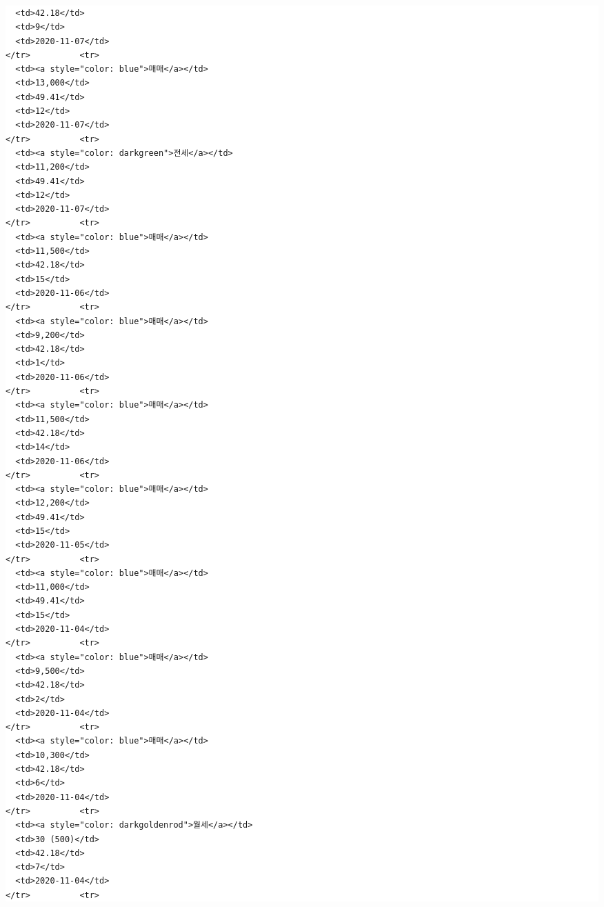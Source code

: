      <td>42.18</td>
      <td>9</td>
      <td>2020-11-07</td>
    </tr>          <tr>
      <td><a style="color: blue">매매</a></td>
      <td>13,000</td>
      <td>49.41</td>
      <td>12</td>
      <td>2020-11-07</td>
    </tr>          <tr>
      <td><a style="color: darkgreen">전세</a></td>
      <td>11,200</td>
      <td>49.41</td>
      <td>12</td>
      <td>2020-11-07</td>
    </tr>          <tr>
      <td><a style="color: blue">매매</a></td>
      <td>11,500</td>
      <td>42.18</td>
      <td>15</td>
      <td>2020-11-06</td>
    </tr>          <tr>
      <td><a style="color: blue">매매</a></td>
      <td>9,200</td>
      <td>42.18</td>
      <td>1</td>
      <td>2020-11-06</td>
    </tr>          <tr>
      <td><a style="color: blue">매매</a></td>
      <td>11,500</td>
      <td>42.18</td>
      <td>14</td>
      <td>2020-11-06</td>
    </tr>          <tr>
      <td><a style="color: blue">매매</a></td>
      <td>12,200</td>
      <td>49.41</td>
      <td>15</td>
      <td>2020-11-05</td>
    </tr>          <tr>
      <td><a style="color: blue">매매</a></td>
      <td>11,000</td>
      <td>49.41</td>
      <td>15</td>
      <td>2020-11-04</td>
    </tr>          <tr>
      <td><a style="color: blue">매매</a></td>
      <td>9,500</td>
      <td>42.18</td>
      <td>2</td>
      <td>2020-11-04</td>
    </tr>          <tr>
      <td><a style="color: blue">매매</a></td>
      <td>10,300</td>
      <td>42.18</td>
      <td>6</td>
      <td>2020-11-04</td>
    </tr>          <tr>
      <td><a style="color: darkgoldenrod">월세</a></td>
      <td>30 (500)</td>
      <td>42.18</td>
      <td>7</td>
      <td>2020-11-04</td>
    </tr>          <tr>
